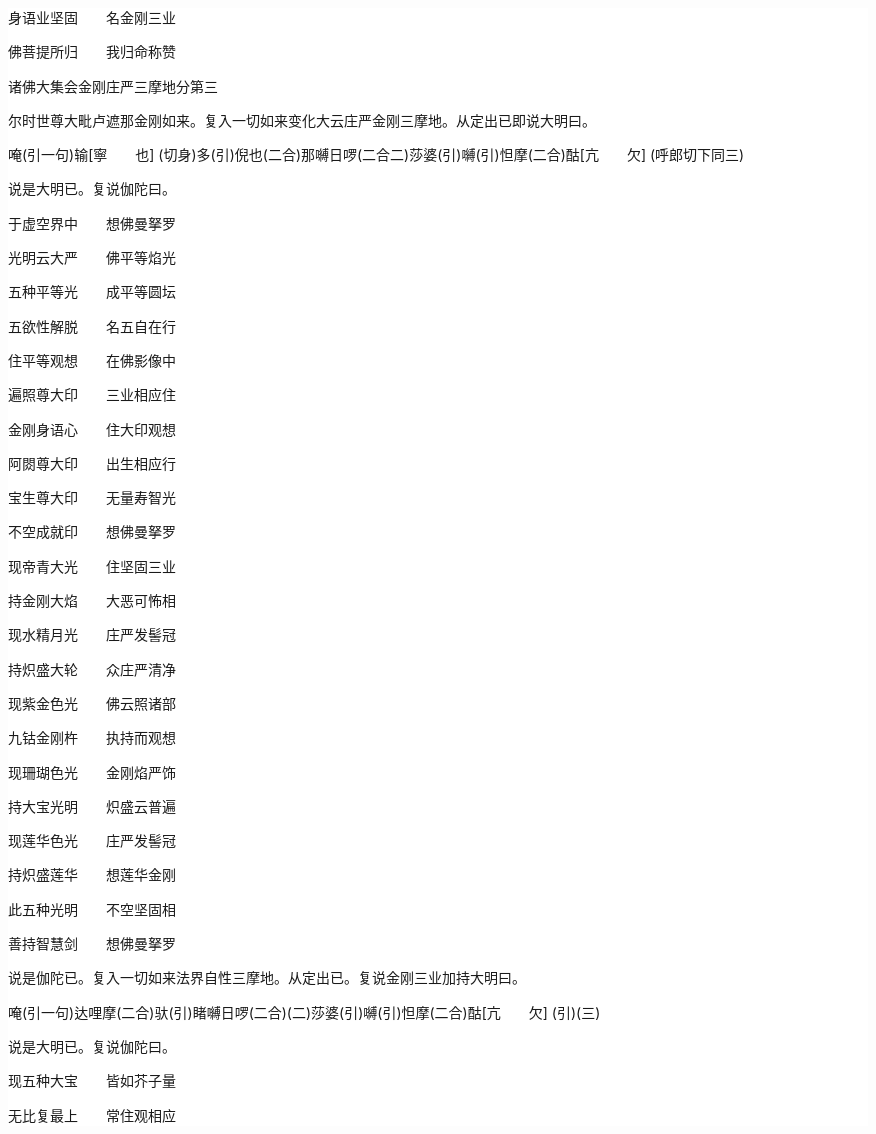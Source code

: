 身语业坚固　　名金刚三业  

佛菩提所归　　我归命称赞  

诸佛大集会金刚庄严三摩地分第三  

尔时世尊大毗卢遮那金刚如来。复入一切如来变化大云庄严金刚三摩地。从定出已即说大明曰。  

唵(引一句)输[寧　　也] (切身)多(引)倪也(二合)那嚩日啰(二合二)莎婆(引)嚩(引)怛摩(二合)酤[亢　　欠] (呼郎切下同三)  

说是大明已。复说伽陀曰。  

于虚空界中　　想佛曼拏罗  

光明云大严　　佛平等焰光  

五种平等光　　成平等圆坛  

五欲性解脱　　名五自在行  

住平等观想　　在佛影像中  

遍照尊大印　　三业相应住  

金刚身语心　　住大印观想  

阿閦尊大印　　出生相应行  

宝生尊大印　　无量寿智光  

不空成就印　　想佛曼拏罗  

现帝青大光　　住坚固三业  

持金刚大焰　　大恶可怖相  

现水精月光　　庄严发髻冠  

持炽盛大轮　　众庄严清净  

现紫金色光　　佛云照诸部  

九钴金刚杵　　执持而观想  

现珊瑚色光　　金刚焰严饰  

持大宝光明　　炽盛云普遍  

现莲华色光　　庄严发髻冠  

持炽盛莲华　　想莲华金刚  

此五种光明　　不空坚固相  

善持智慧剑　　想佛曼拏罗  

说是伽陀已。复入一切如来法界自性三摩地。从定出已。复说金刚三业加持大明曰。  

唵(引一句)达哩摩(二合)驮(引)睹嚩日啰(二合)(二)莎婆(引)嚩(引)怛摩(二合)酤[亢　　欠] (引)(三)  

说是大明已。复说伽陀曰。  

现五种大宝　　皆如芥子量  

无比复最上　　常住观相应  
